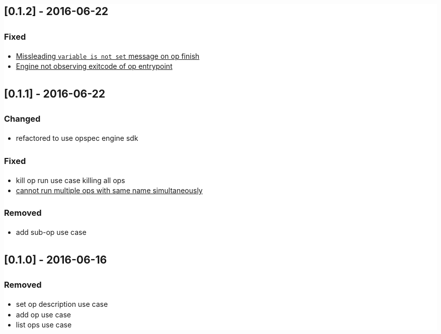 ## [0.1.2] - 2016-06-22

### Fixed

- [Missleading `variable is not set` message on op finish](https://github.com/opctl/opctl/issues/5)
- [Engine not observing exitcode of op entrypoint](https://github.com/opctl/opctl/issues/9)

## [0.1.1] - 2016-06-22

### Changed

- refactored to use opspec engine sdk

### Fixed

- kill op run use case killing all ops
- [cannot run multiple ops with same name simultaneously](https://github.com/opctl/opctl/issues/8)

### Removed

- add sub-op use case

## [0.1.0] - 2016-06-16

### Removed

- set op description use case
- add op use case
- list ops use case
